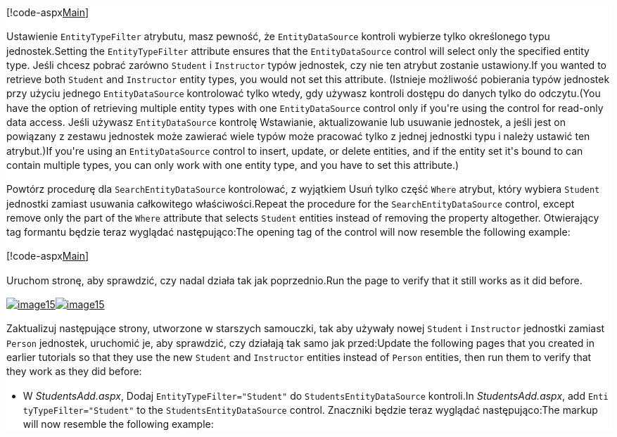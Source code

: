 [!code-aspx[Main](the-entity-framework-and-aspnet-getting-started-part-6/samples/sample1.aspx)]

<span data-ttu-id="a2e94-185">Ustawienie `EntityTypeFilter` atrybutu, masz pewność, że `EntityDataSource` kontroli wybierze tylko określonego typu jednostek.</span><span class="sxs-lookup"><span data-stu-id="a2e94-185">Setting the `EntityTypeFilter` attribute ensures that the `EntityDataSource` control will select only the specified entity type.</span></span> <span data-ttu-id="a2e94-186">Jeśli chcesz pobrać zarówno `Student` i `Instructor` typów jednostek, czy nie ten atrybut zostanie ustawiony.</span><span class="sxs-lookup"><span data-stu-id="a2e94-186">If you wanted to retrieve both `Student` and `Instructor` entity types, you would not set this attribute.</span></span> <span data-ttu-id="a2e94-187">(Istnieje możliwość pobierania typów jednostek przy użyciu jednego `EntityDataSource` kontrolować tylko wtedy, gdy używasz kontroli dostępu do danych tylko do odczytu.</span><span class="sxs-lookup"><span data-stu-id="a2e94-187">(You have the option of retrieving multiple entity types with one `EntityDataSource` control only if you're using the control for read-only data access.</span></span> <span data-ttu-id="a2e94-188">Jeśli używasz `EntityDataSource` kontrolę Wstawianie, aktualizowanie lub usuwanie jednostek, a jeśli jest on powiązany z zestawu jednostek może zawierać wiele typów może pracować tylko z jednej jednostki typu i należy ustawić ten atrybut.)</span><span class="sxs-lookup"><span data-stu-id="a2e94-188">If you're using an `EntityDataSource` control to insert, update, or delete entities, and if the entity set it's bound to can contain multiple types, you can only work with one entity type, and you have to set this attribute.)</span></span>

<span data-ttu-id="a2e94-189">Powtórz procedurę dla `SearchEntityDataSource` kontrolować, z wyjątkiem Usuń tylko część `Where` atrybut, który wybiera `Student` jednostki zamiast usuwania całkowitego właściwości.</span><span class="sxs-lookup"><span data-stu-id="a2e94-189">Repeat the procedure for the `SearchEntityDataSource` control, except remove only the part of the `Where` attribute that selects `Student` entities instead of removing the property altogether.</span></span> <span data-ttu-id="a2e94-190">Otwierający tag formantu będzie teraz wyglądać następująco:</span><span class="sxs-lookup"><span data-stu-id="a2e94-190">The opening tag of the control will now resemble the following example:</span></span>

[!code-aspx[Main](the-entity-framework-and-aspnet-getting-started-part-6/samples/sample2.aspx)]

<span data-ttu-id="a2e94-191">Uruchom stronę, aby sprawdzić, czy nadal działa tak jak poprzednio.</span><span class="sxs-lookup"><span data-stu-id="a2e94-191">Run the page to verify that it still works as it did before.</span></span>

<span data-ttu-id="a2e94-192">[![image15](the-entity-framework-and-aspnet-getting-started-part-6/_static/image28.png)](the-entity-framework-and-aspnet-getting-started-part-6/_static/image27.png)</span><span class="sxs-lookup"><span data-stu-id="a2e94-192">[![image15](the-entity-framework-and-aspnet-getting-started-part-6/_static/image28.png)](the-entity-framework-and-aspnet-getting-started-part-6/_static/image27.png)</span></span>

<span data-ttu-id="a2e94-193">Zaktualizuj następujące strony, utworzone w starszych samouczki, tak aby używały nowej `Student` i `Instructor` jednostki zamiast `Person` jednostek, uruchomić je, aby sprawdzić, czy działają tak samo jak przed:</span><span class="sxs-lookup"><span data-stu-id="a2e94-193">Update the following pages that you created in earlier tutorials so that they use the new `Student` and `Instructor` entities instead of `Person` entities, then run them to verify that they work as they did before:</span></span>

- <span data-ttu-id="a2e94-194">W *StudentsAdd.aspx*, Dodaj `EntityTypeFilter="Student"` do `StudentsEntityDataSource` kontroli.</span><span class="sxs-lookup"><span data-stu-id="a2e94-194">In *StudentsAdd.aspx*, add `EntityTypeFilter="Student"` to the `StudentsEntityDataSource` control.</span></span> <span data-ttu-id="a2e94-195">Znaczniki będzie teraz wyglądać następująco:</span><span class="sxs-lookup"><span data-stu-id="a2e94-195">The markup will now resemble the following example:</span></span> 
